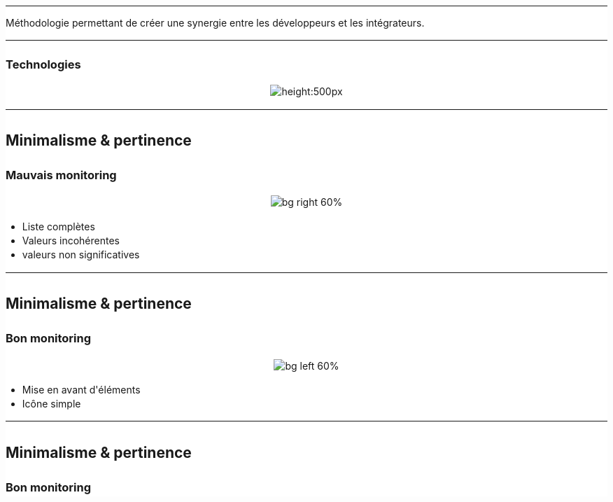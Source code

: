 </center>

---

Méthodologie permettant de créer une synergie entre les développeurs et les intégrateurs.

---

### Technologies

<center>

![height:500px](../resources/images/devops-technologies-ex.png)

</center>

---

## Minimalisme & pertinence
### Mauvais monitoring

<center>

![bg  right 60%](../resources/images/montoring-bad-exemple.png)

</center>

- Liste complètes
- Valeurs incohérentes
- valeurs non significatives

---

## Minimalisme & pertinence
### Bon monitoring

<center>

![bg  left 60%](../resources/images/monitoring-good-exemple.png)

</center>

- Mise en avant d'éléments 
- Icône simple

---

## Minimalisme & pertinence
### Bon monitoring

<center>
